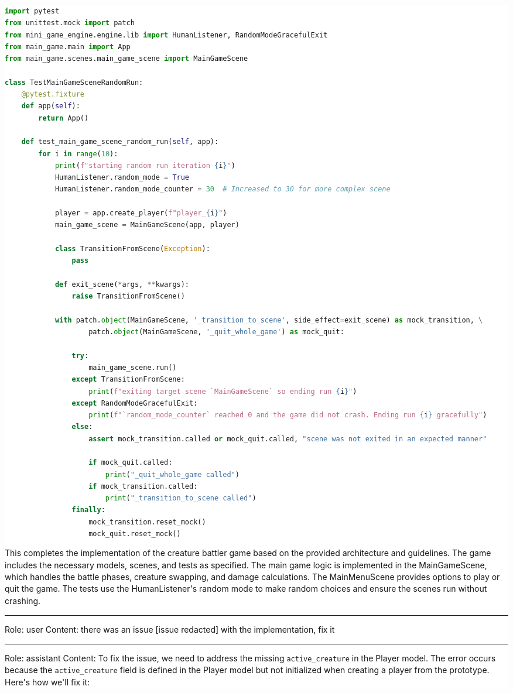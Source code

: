 ```python main_game/tests/test_main_game_scene.py
import pytest
from unittest.mock import patch
from mini_game_engine.engine.lib import HumanListener, RandomModeGracefulExit
from main_game.main import App
from main_game.scenes.main_game_scene import MainGameScene

class TestMainGameSceneRandomRun:
    @pytest.fixture
    def app(self):
        return App()

    def test_main_game_scene_random_run(self, app):
        for i in range(10):
            print(f"starting random run iteration {i}")
            HumanListener.random_mode = True
            HumanListener.random_mode_counter = 30  # Increased to 30 for more complex scene

            player = app.create_player(f"player_{i}")
            main_game_scene = MainGameScene(app, player)

            class TransitionFromScene(Exception):
                pass

            def exit_scene(*args, **kwargs):
                raise TransitionFromScene()

            with patch.object(MainGameScene, '_transition_to_scene', side_effect=exit_scene) as mock_transition, \
                    patch.object(MainGameScene, '_quit_whole_game') as mock_quit:

                try:
                    main_game_scene.run()
                except TransitionFromScene:
                    print(f"exiting target scene `MainGameScene` so ending run {i}")
                except RandomModeGracefulExit:
                    print(f"`random_mode_counter` reached 0 and the game did not crash. Ending run {i} gracefully")
                else:
                    assert mock_transition.called or mock_quit.called, "scene was not exited in an expected manner"

                    if mock_quit.called:
                        print("_quit_whole_game called")
                    if mock_transition.called:
                        print("_transition_to_scene called")
                finally:
                    mock_transition.reset_mock()
                    mock_quit.reset_mock()
```

This completes the implementation of the creature battler game based on the provided architecture and guidelines. The game includes the necessary models, scenes, and tests as specified. The main game logic is implemented in the MainGameScene, which handles the battle phases, creature swapping, and damage calculations. The MainMenuScene provides options to play or quit the game. The tests use the HumanListener's random mode to make random choices and ensure the scenes run without crashing.
__________________
Role: user
Content: there was an issue [issue redacted] with the implementation, fix it
__________________
Role: assistant
Content: To fix the issue, we need to address the missing `active_creature` in the Player model. The error occurs because the `active_creature` field is defined in the Player model but not initialized when creating a player from the prototype. Here's how we'll fix it: